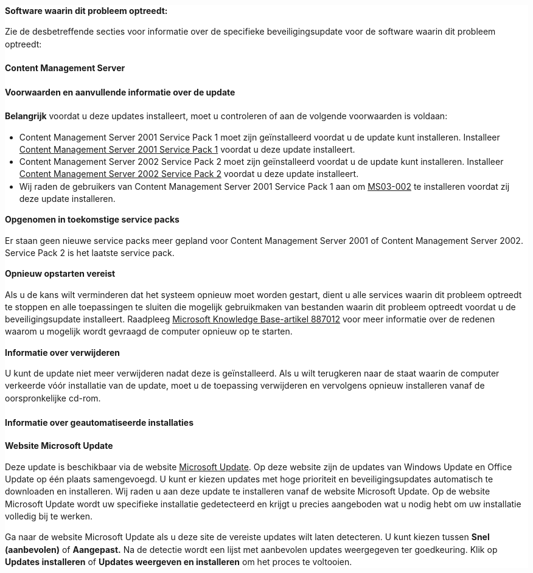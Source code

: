 <span></span>
**Software waarin dit probleem optreedt:**

Zie de desbetreffende secties voor informatie over de specifieke beveiligingsupdate voor de software waarin dit probleem optreedt:

#### Content Management Server

#### Voorwaarden en aanvullende informatie over de update

**Belangrijk** voordat u deze updates installeert, moet u controleren of aan de volgende voorwaarden is voldaan:

-   Content Management Server 2001 Service Pack 1 moet zijn geïnstalleerd voordat u de update kunt installeren. Installeer [Content Management Server 2001 Service Pack 1](http://www.microsoft.com/downloads/details.aspx?familyid=bf03c4cd-17b1-4a6f-8ded-e401909b4791) voordat u deze update installeert.
-   Content Management Server 2002 Service Pack 2 moet zijn geïnstalleerd voordat u de update kunt installeren. Installeer [Content Management Server 2002 Service Pack 2](http://www.microsoft.com/downloads/details.aspx?familyid=3de1e8f0-d660-4a2b-8b14-0fce961e56fb) voordat u deze update installeert.
-   Wij raden de gebruikers van Content Management Server 2001 Service Pack 1 aan om [MS03-002](http://technet.microsoft.com/security/bulletin/ms03-002) te installeren voordat zij deze update installeren.

**Opgenomen in toekomstige service packs**

Er staan geen nieuwe service packs meer gepland voor Content Management Server 2001 of Content Management Server 2002. Service Pack 2 is het laatste service pack.

**Opnieuw opstarten vereist**

Als u de kans wilt verminderen dat het systeem opnieuw moet worden gestart, dient u alle services waarin dit probleem optreedt te stoppen en alle toepassingen te sluiten die mogelijk gebruikmaken van bestanden waarin dit probleem optreedt voordat u de beveiligingsupdate installeert. Raadpleeg [Microsoft Knowledge Base-artikel 887012](http://support.microsoft.com/kb/887012) voor meer informatie over de redenen waarom u mogelijk wordt gevraagd de computer opnieuw op te starten.

**Informatie over verwijderen**

U kunt de update niet meer verwijderen nadat deze is geïnstalleerd. Als u wilt terugkeren naar de staat waarin de computer verkeerde vóór installatie van de update, moet u de toepassing verwijderen en vervolgens opnieuw installeren vanaf de oorspronkelijke cd-rom.

#### Informatie over geautomatiseerde installaties

**Website Microsoft Update**

Deze update is beschikbaar via de website [Microsoft Update](http://update.microsoft.com/microsoftupdate). Op deze website zijn de updates van Windows Update en Office Update op één plaats samengevoegd. U kunt er kiezen updates met hoge prioriteit en beveiligingsupdates automatisch te downloaden en installeren. Wij raden u aan deze update te installeren vanaf de website Microsoft Update. Op de website Microsoft Update wordt uw specifieke installatie gedetecteerd en krijgt u precies aangeboden wat u nodig hebt om uw installatie volledig bij te werken.

Ga naar de website Microsoft Update als u deze site de vereiste updates wilt laten detecteren. U kunt kiezen tussen **Snel (aanbevolen)** of **Aangepast.** Na de detectie wordt een lijst met aanbevolen updates weergegeven ter goedkeuring. Klik op **Updates installeren** of **Updates weergeven en installeren** om het proces te voltooien.
